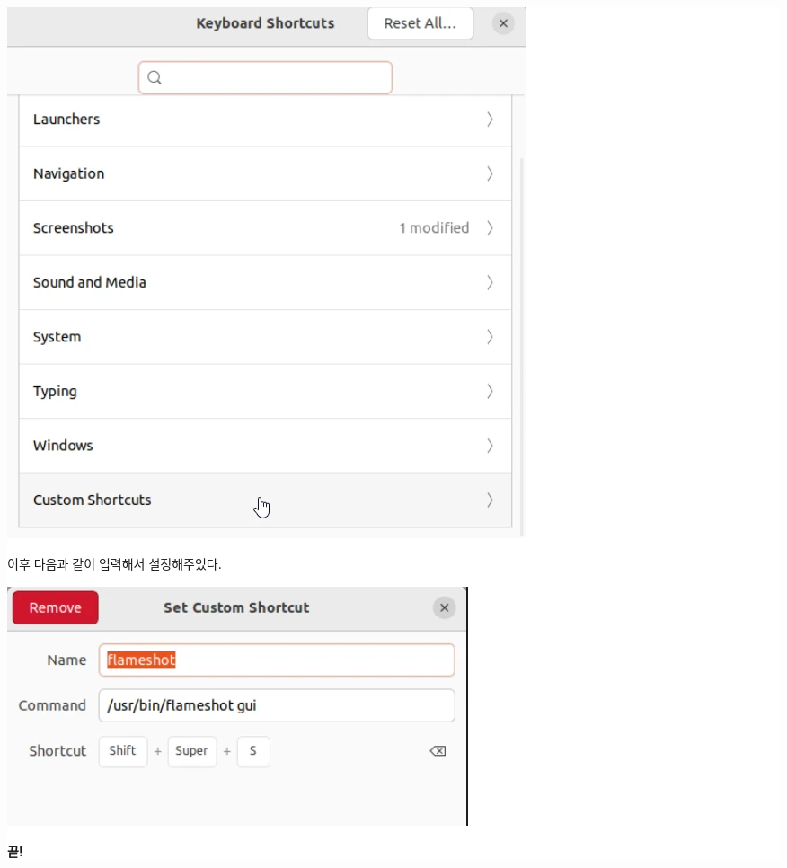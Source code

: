 ![brave_ixdCmlcJon](/images/2024-06-28-codinglog(115)/brave_ixdCmlcJon.webp)

이후 다음과 같이 입력해서 설정해주었다.

![brave_wLVtlqW7GW](/images/2024-06-28-codinglog(115)/brave_wLVtlqW7GW.webp)

**끝!**

